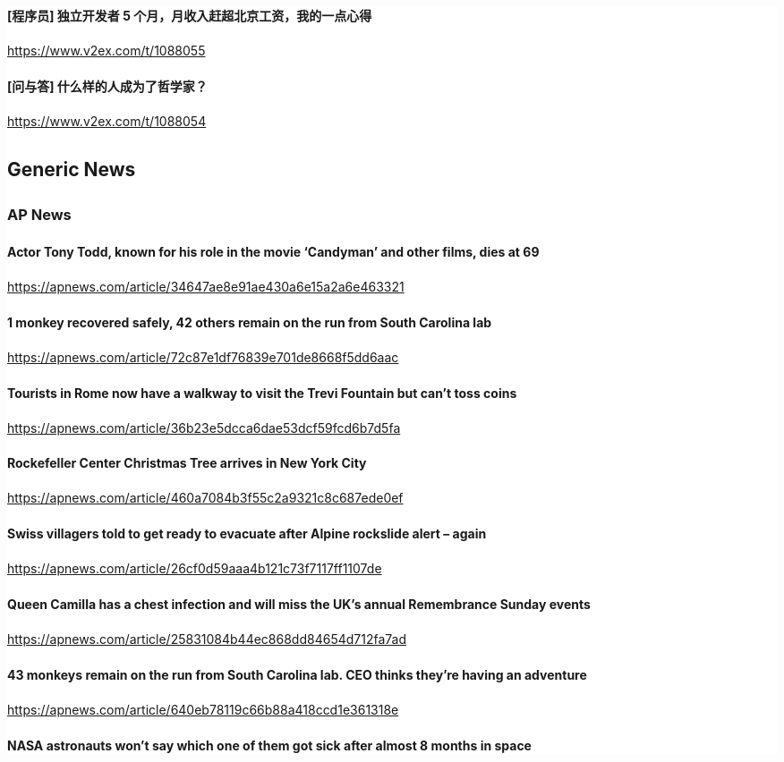 #### \[程序员\] 独立开发者 5 个月，月收入赶超北京工资，我的一点心得

<span style="color: blue!80!green"><https://www.v2ex.com/t/1088055></span>

#### \[问与答\] 什么样的人成为了哲学家？

<span style="color: blue!80!green"><https://www.v2ex.com/t/1088054></span>

## Generic News

### AP News

#### Actor Tony Todd, known for his role in the movie ‘Candyman’ and other films, dies at 69

<span style="color: blue!80!green"><https://apnews.com/article/34647ae8e91ae430a6e15a2a6e463321></span>

#### 1 monkey recovered safely, 42 others remain on the run from South Carolina lab

<span style="color: blue!80!green"><https://apnews.com/article/72c87e1df76839e701de8668f5dd6aac></span>

#### Tourists in Rome now have a walkway to visit the Trevi Fountain but can’t toss coins

<span style="color: blue!80!green"><https://apnews.com/article/36b23e5dcca6dae53dcf59fcd6b7d5fa></span>

#### Rockefeller Center Christmas Tree arrives in New York City

<span style="color: blue!80!green"><https://apnews.com/article/460a7084b3f55c2a9321c8c687ede0ef></span>

#### Swiss villagers told to get ready to evacuate after Alpine rockslide alert – again

<span style="color: blue!80!green"><https://apnews.com/article/26cf0d59aaa4b121c73f7117ff1107de></span>

#### Queen Camilla has a chest infection and will miss the UK’s annual Remembrance Sunday events

<span style="color: blue!80!green"><https://apnews.com/article/25831084b44ec868dd84654d712fa7ad></span>

#### 43 monkeys remain on the run from South Carolina lab. CEO thinks they’re having an adventure

<span style="color: blue!80!green"><https://apnews.com/article/640eb78119c66b88a418ccd1e361318e></span>

#### NASA astronauts won’t say which one of them got sick after almost 8 months in space
